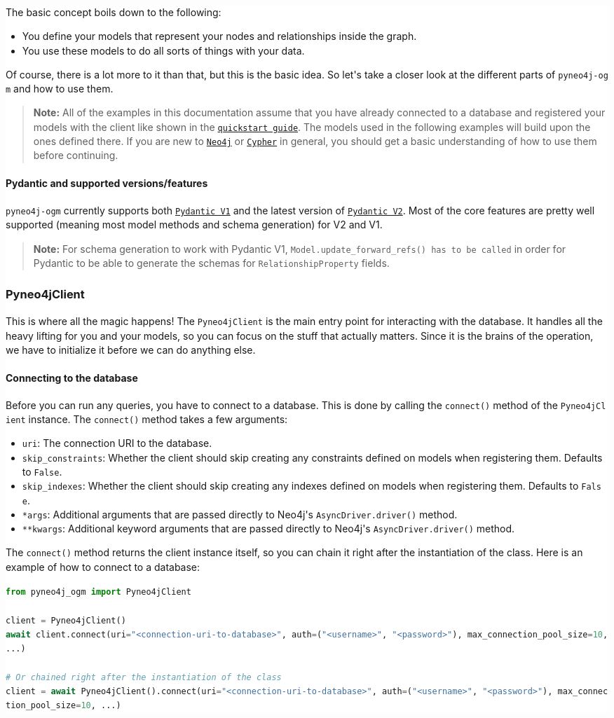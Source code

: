 The basic concept boils down to the following:

- You define your models that represent your nodes and relationships inside the graph.
- You use these models to do all sorts of things with your data.

Of course, there is a lot more to it than that, but this is the basic idea. So let's take a closer look at the different parts of `pyneo4j-ogm` and how to use them.

> **Note:** All of the examples in this documentation assume that you have already connected to a database and registered your models with the client like shown in the [`quickstart guide`](#quickstart). The models used in the following examples will build upon the ones defined there. If you are new to [`Neo4j`](https://neo4j.com/docs/) or [`Cypher`](https://neo4j.com/docs/cypher-manual/current/) in general, you should get a basic understanding of how to use them before continuing.

#### Pydantic and supported versions/features <a name="pydantic-supported-version-features"></a>

`pyneo4j-ogm` currently supports both [`Pydantic V1`](https://docs.pydantic.dev/1.10/) and the latest version of [`Pydantic V2`](https://docs.pydantic.dev/2.5/). Most of the core features are pretty well supported (meaning most model methods and schema generation) for V2 and V1.

> **Note:** For schema generation to work with Pydantic V1, `Model.update_forward_refs() has to be called` in order for Pydantic to be able to generate the schemas for `RelationshipProperty` fields.

### Pyneo4jClient <a name="pyneo4jclient"></a>

This is where all the magic happens! The `Pyneo4jClient` is the main entry point for interacting with the database. It handles all the heavy lifting for you and your models, so you can focus on the stuff that actually matters. Since it is the brains of the operation, we have to initialize it before we can do anything else.

#### Connecting to the database <a name="connecting-to-the-database"></a>

Before you can run any queries, you have to connect to a database. This is done by calling the `connect()` method of the `Pyneo4jClient` instance. The `connect()` method takes a few arguments:

- `uri`: The connection URI to the database.
- `skip_constraints`: Whether the client should skip creating any constraints defined on models when registering them. Defaults to `False`.
- `skip_indexes`: Whether the client should skip creating any indexes defined on models when registering them. Defaults to `False`.
- `*args`: Additional arguments that are passed directly to Neo4j's `AsyncDriver.driver()` method.
- `**kwargs`: Additional keyword arguments that are passed directly to Neo4j's `AsyncDriver.driver()` method.

The `connect()` method returns the client instance itself, so you can chain it right after the instantiation of the class. Here is an example of how to connect to a database:

```python
from pyneo4j_ogm import Pyneo4jClient

client = Pyneo4jClient()
await client.connect(uri="<connection-uri-to-database>", auth=("<username>", "<password>"), max_connection_pool_size=10, ...)

# Or chained right after the instantiation of the class
client = await Pyneo4jClient().connect(uri="<connection-uri-to-database>", auth=("<username>", "<password>"), max_connection_pool_size=10, ...)
```
